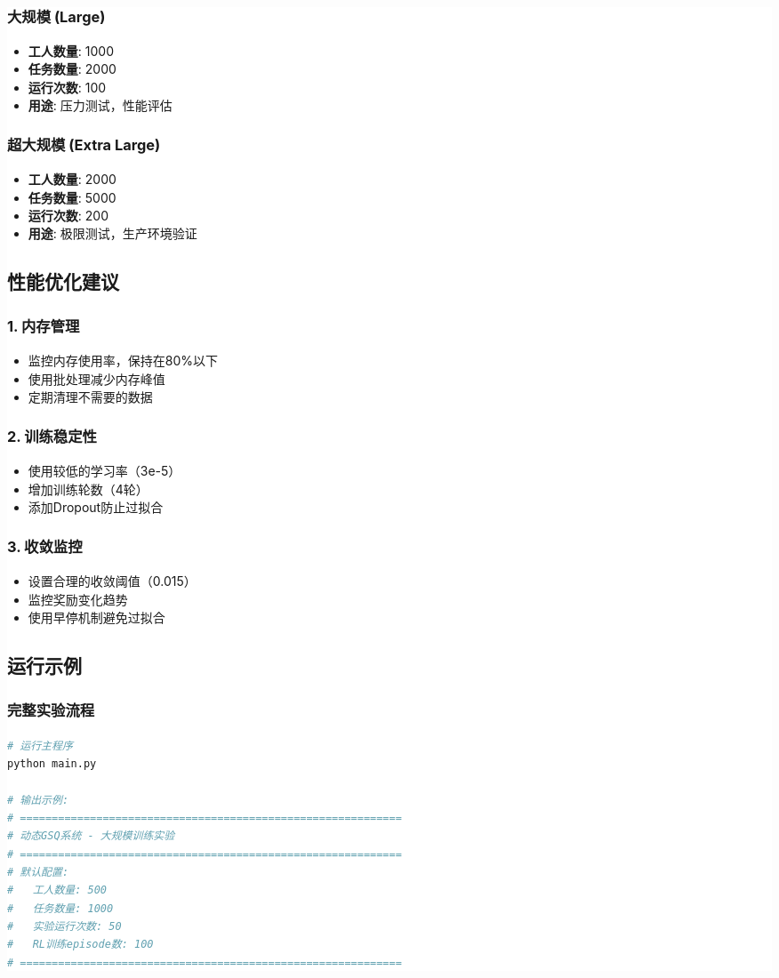### 大规模 (Large)
- **工人数量**: 1000
- **任务数量**: 2000
- **运行次数**: 100
- **用途**: 压力测试，性能评估

### 超大规模 (Extra Large)
- **工人数量**: 2000
- **任务数量**: 5000
- **运行次数**: 200
- **用途**: 极限测试，生产环境验证

## 性能优化建议

### 1. 内存管理

- 监控内存使用率，保持在80%以下
- 使用批处理减少内存峰值
- 定期清理不需要的数据

### 2. 训练稳定性

- 使用较低的学习率（3e-5）
- 增加训练轮数（4轮）
- 添加Dropout防止过拟合

### 3. 收敛监控

- 设置合理的收敛阈值（0.015）
- 监控奖励变化趋势
- 使用早停机制避免过拟合

## 运行示例

### 完整实验流程

```bash
# 运行主程序
python main.py

# 输出示例:
# ============================================================
# 动态GSQ系统 - 大规模训练实验
# ============================================================
# 默认配置:
#   工人数量: 500
#   任务数量: 1000
#   实验运行次数: 50
#   RL训练episode数: 100
# ============================================================
```
